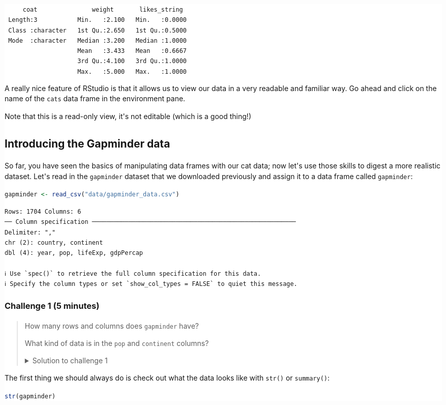 ```
     coat               weight       likes_string   
 Length:3           Min.   :2.100   Min.   :0.0000  
 Class :character   1st Qu.:2.650   1st Qu.:0.5000  
 Mode  :character   Median :3.200   Median :1.0000  
                    Mean   :3.433   Mean   :0.6667  
                    3rd Qu.:4.100   3rd Qu.:1.0000  
                    Max.   :5.000   Max.   :1.0000  
```

A really nice feature of RStudio is that it allows us to view our data in a 
very readable and familiar way. Go ahead and click on the name of the `cats`
data frame in the environment pane.

Note that this is a read-only view, it's not editable (which is a good thing!)

## Introducing the Gapminder data

So far, you have seen the basics of manipulating data frames with our cat data;
now let's use those skills to digest a more realistic dataset. Let's read in the
`gapminder` dataset that we downloaded previously and assign it to a data frame called `gapminder`:


```r
gapminder <- read_csv("data/gapminder_data.csv")
```

```
Rows: 1704 Columns: 6
── Column specification ────────────────────────────────────────────────────────
Delimiter: ","
chr (2): country, continent
dbl (4): year, pop, lifeExp, gdpPercap

ℹ Use `spec()` to retrieve the full column specification for this data.
ℹ Specify the column types or set `show_col_types = FALSE` to quiet this message.
```


### Challenge 1 (5 minutes)
>
> How many rows and columns does `gapminder` have?
>
> What kind of data is in the `pop` and `continent` columns?
>
> <details><summary>
> Solution to challenge 1
> </summary></details>

The first thing we should always do is check out what the data looks like with
`str()` or `summary()`:


```r
str(gapminder)
```
